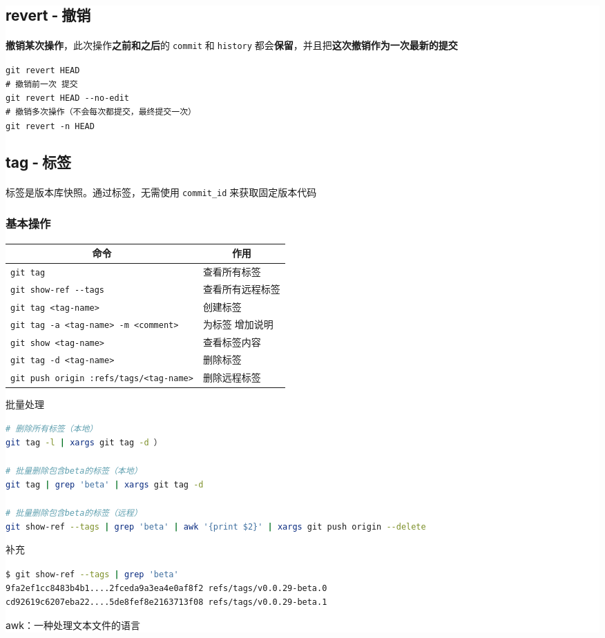 ## revert - 撤销

**撤销某次操作**，此次操作**之前和之后**的 `commit` 和 `history` 都会**保留**，并且把**这次撤销作为一次最新的提交**

```shell
git revert HEAD
# 撤销前一次 提交
git revert HEAD --no-edit
# 撤销多次操作（不会每次都提交，最终提交一次）
git revert -n HEAD
```

## tag - 标签

标签是版本库快照。通过标签，无需使用 `commit_id` 来获取固定版本代码

### 基本操作

| 命令                                    | 作用             |
| --------------------------------------- | ---------------- |
| `git tag`                               | 查看所有标签     |
| `git show-ref --tags`                   | 查看所有远程标签 |
| `git tag <tag-name>`                    | 创建标签         |
| `git tag -a <tag-name> -m <comment>`    | 为标签 增加说明  |
| `git show <tag-name>`                   | 查看标签内容     |
| `git tag -d <tag-name>`                 | 删除标签         |
| `git push origin :refs/tags/<tag-name>` | 删除远程标签     |

批量处理

```bash
# 删除所有标签（本地）
git tag -l | xargs git tag -d ）

# 批量删除包含beta的标签（本地）
git tag | grep 'beta' | xargs git tag -d

# 批量删除包含beta的标签（远程）
git show-ref --tags | grep 'beta' | awk '{print $2}' | xargs git push origin --delete
```

补充

```bash
$ git show-ref --tags | grep 'beta'
9fa2ef1cc8483b4b1....2fceda9a3ea4e0af8f2 refs/tags/v0.0.29-beta.0
cd92619c6207eba22....5de8fef8e2163713f08 refs/tags/v0.0.29-beta.1
```

awk：一种处理文本文件的语言
